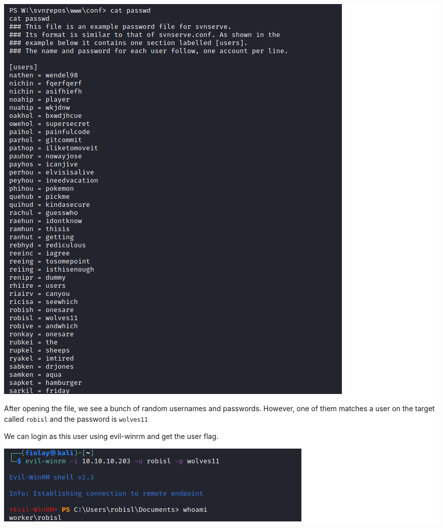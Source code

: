 ![passwd](images/passwd.png)

After opening the file, we see a bunch of random usernames and passwords. However, one of them matches a user on the target called `robisl` and the password is `wolves11`

We can login as this user using evil-winrm and get the user flag.

![user_shell](images/user_shell.png)
